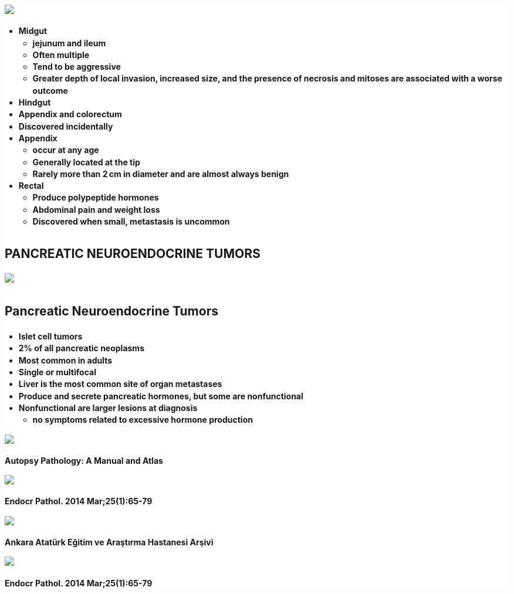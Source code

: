![](./img-local/Gastrointestinal-and-Pancreas-Neuroendocrine-Tumors15.png)

- **Midgut**
  - **jejunum and ileum**
  - **Often multiple**
  - **Tend to be aggressive**
  - **Greater depth of local invasion, increased size, and the presence
    of necrosis and mitoses are associated with a worse outcome**
- **Hindgut**
- **Appendix and colorectum**
- **Discovered incidentally**
- **Appendix**
  - **occur at any age**
  - **Generally located at the tip**
  - **Rarely more than 2 cm in diameter and are almost always benign**
- **Rectal**
  - **Produce polypeptide hormones**
  - **Abdominal pain and weight loss**
  - **Discovered when small, metastasis is uncommon**

## PANCREATIC NEUROENDOCRINE TUMORS

![](./img-local/Gastrointestinal-and-Pancreas-Neuroendocrine-Tumors16.png)

## Pancreatic Neuroendocrine Tumors

- **Islet cell tumors**
- **2% of all pancreatic neoplasms**
- **Most common in adults**
- **Single or multifocal**
- **Liver is the most common site of organ metastases**
- **Produce and secrete pancreatic hormones, but some are
  nonfunctional**
- **Nonfunctional are larger lesions at diagnosis**
  - **no symptoms related to excessive hormone production**

![](./img-local/Gastrointestinal-and-Pancreas-Neuroendocrine-Tumors17.png)

**Autopsy Pathology: A Manual and Atlas**

![](./img-local/Gastrointestinal-and-Pancreas-Neuroendocrine-Tumors18.png)

**Endocr Pathol. 2014 Mar;25(1):65-79**

![](./img-local/Gastrointestinal-and-Pancreas-Neuroendocrine-Tumors19.jpg)

**Ankara Atatürk Eğitim ve Araştırma Hastanesi Arşivi**

![](./img-local/Gastrointestinal-and-Pancreas-Neuroendocrine-Tumors20.png)

**Endocr Pathol. 2014 Mar;25(1):65-79**
